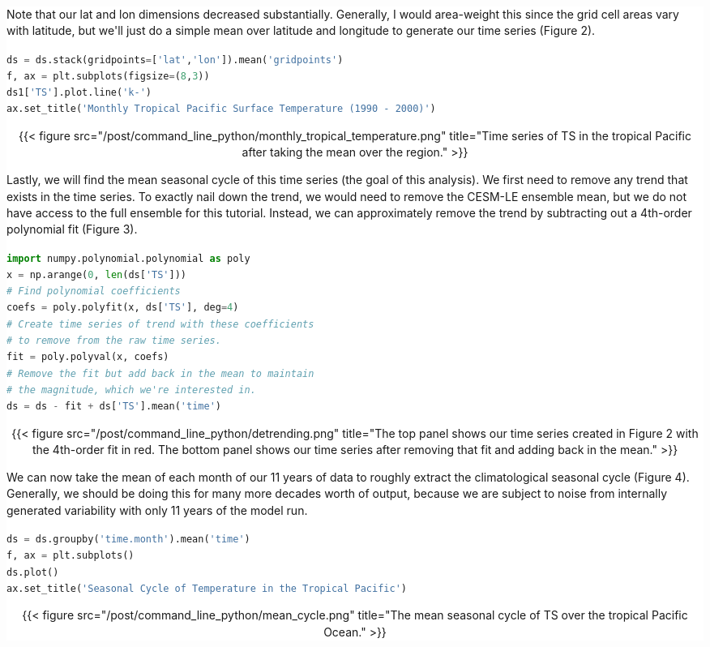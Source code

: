 Note that our lat and lon dimensions decreased substantially. Generally, I would area-weight this since the grid cell areas vary with latitude, but we'll just do a simple mean over latitude and longitude to generate our time series (Figure 2).

```python
ds = ds.stack(gridpoints=['lat','lon']).mean('gridpoints')
f, ax = plt.subplots(figsize=(8,3))
ds1['TS'].plot.line('k-')
ax.set_title('Monthly Tropical Pacific Surface Temperature (1990 - 2000)')
```

<center>
{{< figure src="/post/command_line_python/monthly_tropical_temperature.png" title="Time series of TS in the tropical Pacific after taking the mean over the region." >}}
</center>

Lastly, we will find the mean seasonal cycle of this time series (the goal of this analysis). We first need to remove any trend that exists in the time series. To exactly nail down the trend, we would need to remove the CESM-LE ensemble mean, but we do not have access to the full ensemble for this tutorial. Instead, we can approximately remove the trend by subtracting out a 4th-order polynomial fit (Figure 3). 


```python
import numpy.polynomial.polynomial as poly
x = np.arange(0, len(ds['TS']))
# Find polynomial coefficients
coefs = poly.polyfit(x, ds['TS'], deg=4)
# Create time series of trend with these coefficients 
# to remove from the raw time series.
fit = poly.polyval(x, coefs)
# Remove the fit but add back in the mean to maintain
# the magnitude, which we're interested in.
ds = ds - fit + ds['TS'].mean('time')
```

<center>
{{< figure src="/post/command_line_python/detrending.png" title="The top panel shows our time series created in Figure 2 with the 4th-order fit in red. The bottom panel shows our time series after removing that fit and adding back in the mean." >}}
</center>

We can now take the mean of each month of our 11 years of data to roughly extract the climatological seasonal cycle (Figure 4). Generally, we should be doing this for many more decades worth of output, because we are subject to noise from internally generated variability with only 11 years of the model run.


```python
ds = ds.groupby('time.month').mean('time')
f, ax = plt.subplots()
ds.plot()
ax.set_title('Seasonal Cycle of Temperature in the Tropical Pacific')
```

<center>
{{< figure src="/post/command_line_python/mean_cycle.png" title="The mean seasonal cycle of TS over the tropical Pacific Ocean." >}}
</center>
